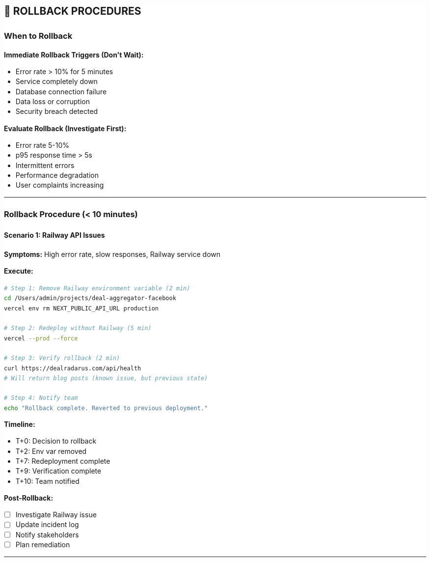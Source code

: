 
## 🔄 ROLLBACK PROCEDURES

### When to Rollback

**Immediate Rollback Triggers (Don't Wait):**
- Error rate > 10% for 5 minutes
- Service completely down
- Database connection failure
- Data loss or corruption
- Security breach detected

**Evaluate Rollback (Investigate First):**
- Error rate 5-10%
- p95 response time > 5s
- Intermittent errors
- Performance degradation
- User complaints increasing

---

### Rollback Procedure (< 10 minutes)

#### Scenario 1: Railway API Issues

**Symptoms:** High error rate, slow responses, Railway service down

**Execute:**
```bash
# Step 1: Remove Railway environment variable (2 min)
cd /Users/admin/projects/deal-aggregator-facebook
vercel env rm NEXT_PUBLIC_API_URL production

# Step 2: Redeploy without Railway (5 min)
vercel --prod --force

# Step 3: Verify rollback (2 min)
curl https://dealradarus.com/api/health
# Will return blog posts (known issue, but previous state)

# Step 4: Notify team
echo "Rollback complete. Reverted to previous deployment."
```

**Timeline:**
- T+0: Decision to rollback
- T+2: Env var removed
- T+7: Redeployment complete
- T+9: Verification complete
- T+10: Team notified

**Post-Rollback:**
- [ ] Investigate Railway issue
- [ ] Update incident log
- [ ] Notify stakeholders
- [ ] Plan remediation

---